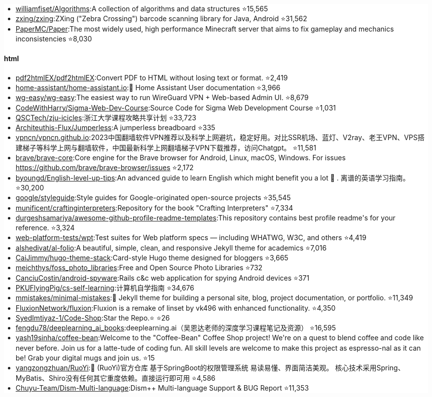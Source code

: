 * [williamfiset/Algorithms](https://github.com/williamfiset/Algorithms):A collection of algorithms and data structures ⭐15,565
* [zxing/zxing](https://github.com/zxing/zxing):ZXing ("Zebra Crossing") barcode scanning library for Java, Android ⭐31,562
* [PaperMC/Paper](https://github.com/PaperMC/Paper):The most widely used, high performance Minecraft server that aims to fix gameplay and mechanics inconsistencies ⭐8,030

#### html
* [pdf2htmlEX/pdf2htmlEX](https://github.com/pdf2htmlEX/pdf2htmlEX):Convert PDF to HTML without losing text or format. ⭐2,419
* [home-assistant/home-assistant.io](https://github.com/home-assistant/home-assistant.io):📘 Home Assistant User documentation ⭐3,966
* [wg-easy/wg-easy](https://github.com/wg-easy/wg-easy):The easiest way to run WireGuard VPN + Web-based Admin UI. ⭐8,679
* [CodeWithHarry/Sigma-Web-Dev-Course](https://github.com/CodeWithHarry/Sigma-Web-Dev-Course):Source Code for Sigma Web Development Course ⭐1,031
* [QSCTech/zju-icicles](https://github.com/QSCTech/zju-icicles):浙江大学课程攻略共享计划 ⭐33,723
* [Architeuthis-Flux/Jumperless](https://github.com/Architeuthis-Flux/Jumperless):A jumperless breadboard ⭐335
* [vpncn/vpncn.github.io](https://github.com/vpncn/vpncn.github.io):2023中国翻墙软件VPN推荐以及科学上网避坑，稳定好用。对比SSR机场、蓝灯、V2ray、老王VPN、VPS搭建梯子等科学上网与翻墙软件，中国最新科学上网翻墙梯子VPN下载推荐，访问Chatgpt。 ⭐11,581
* [brave/brave-core](https://github.com/brave/brave-core):Core engine for the Brave browser for Android, Linux, macOS, Windows. For issues https://github.com/brave/brave-browser/issues ⭐2,172
* [byoungd/English-level-up-tips](https://github.com/byoungd/English-level-up-tips):An advanced guide to learn English which might benefit you a lot 🎉 . 离谱的英语学习指南。 ⭐30,200
* [google/styleguide](https://github.com/google/styleguide):Style guides for Google-originated open-source projects ⭐35,545
* [munificent/craftinginterpreters](https://github.com/munificent/craftinginterpreters):Repository for the book "Crafting Interpreters" ⭐7,334
* [durgeshsamariya/awesome-github-profile-readme-templates](https://github.com/durgeshsamariya/awesome-github-profile-readme-templates):This repository contains best profile readme's for your reference. ⭐3,324
* [web-platform-tests/wpt](https://github.com/web-platform-tests/wpt):Test suites for Web platform specs — including WHATWG, W3C, and others ⭐4,419
* [alshedivat/al-folio](https://github.com/alshedivat/al-folio):A beautiful, simple, clean, and responsive Jekyll theme for academics ⭐7,016
* [CaiJimmy/hugo-theme-stack](https://github.com/CaiJimmy/hugo-theme-stack):Card-style Hugo theme designed for bloggers ⭐3,665
* [meichthys/foss_photo_libraries](https://github.com/meichthys/foss_photo_libraries):Free and Open Source Photo Libraries ⭐732
* [CanciuCostin/android-spyware](https://github.com/CanciuCostin/android-spyware):Rails c&c web application for spying Android devices ⭐371
* [PKUFlyingPig/cs-self-learning](https://github.com/PKUFlyingPig/cs-self-learning):计算机自学指南 ⭐34,676
* [mmistakes/minimal-mistakes](https://github.com/mmistakes/minimal-mistakes):📐 Jekyll theme for building a personal site, blog, project documentation, or portfolio. ⭐11,349
* [FluxionNetwork/fluxion](https://github.com/FluxionNetwork/fluxion):Fluxion is a remake of linset by vk496 with enhanced functionality. ⭐4,350
* [SyedImtiyaz-1/Code-Shop](https://github.com/SyedImtiyaz-1/Code-Shop):Star the Repo.⭐ ⭐26
* [fengdu78/deeplearning_ai_books](https://github.com/fengdu78/deeplearning_ai_books):deeplearning.ai（吴恩达老师的深度学习课程笔记及资源） ⭐16,595
* [yash19sinha/coffee-bean](https://github.com/yash19sinha/coffee-bean):Welcome to the "Coffee-Bean" Coffee Shop project! We're on a quest to blend coffee and code like never before. Join us for a latte-tude of coding fun. All skill levels are welcome to make this project as espresso-nal as it can be! Grab your digital mugs and join us. ⭐15
* [yangzongzhuan/RuoYi](https://github.com/yangzongzhuan/RuoYi):🎉 (RuoYi)官方仓库 基于SpringBoot的权限管理系统 易读易懂、界面简洁美观。 核心技术采用Spring、MyBatis、Shiro没有任何其它重度依赖。直接运行即可用 ⭐4,586
* [Chuyu-Team/Dism-Multi-language](https://github.com/Chuyu-Team/Dism-Multi-language):Dism++ Multi-language Support & BUG Report ⭐11,353
